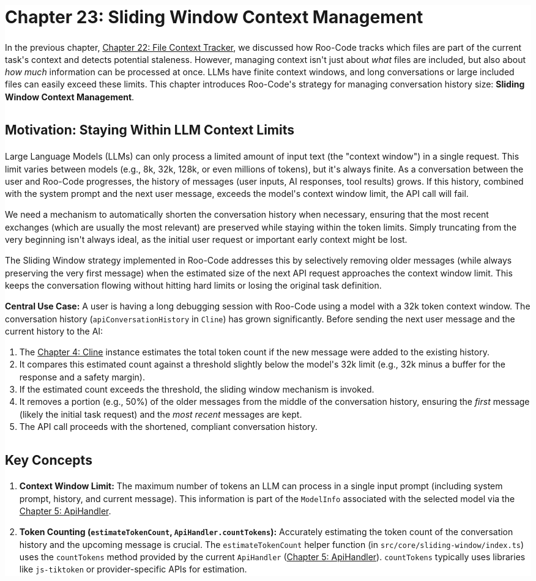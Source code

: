 # Chapter 23: Sliding Window Context Management

In the previous chapter, [Chapter 22: File Context Tracker](22_file_context_tracker.md), we discussed how Roo-Code tracks which files are part of the current task's context and detects potential staleness. However, managing context isn't just about *what* files are included, but also about *how much* information can be processed at once. LLMs have finite context windows, and long conversations or large included files can easily exceed these limits. This chapter introduces Roo-Code's strategy for managing conversation history size: **Sliding Window Context Management**.

## Motivation: Staying Within LLM Context Limits

Large Language Models (LLMs) can only process a limited amount of input text (the "context window") in a single request. This limit varies between models (e.g., 8k, 32k, 128k, or even millions of tokens), but it's always finite. As a conversation between the user and Roo-Code progresses, the history of messages (user inputs, AI responses, tool results) grows. If this history, combined with the system prompt and the next user message, exceeds the model's context window limit, the API call will fail.

We need a mechanism to automatically shorten the conversation history when necessary, ensuring that the most recent exchanges (which are usually the most relevant) are preserved while staying within the token limits. Simply truncating from the very beginning isn't always ideal, as the initial user request or important early context might be lost.

The Sliding Window strategy implemented in Roo-Code addresses this by selectively removing older messages (while always preserving the very first message) when the estimated size of the next API request approaches the context window limit. This keeps the conversation flowing without hitting hard limits or losing the original task definition.

**Central Use Case:** A user is having a long debugging session with Roo-Code using a model with a 32k token context window. The conversation history (`apiConversationHistory` in `Cline`) has grown significantly. Before sending the next user message and the current history to the AI:
1.  The [Chapter 4: Cline](04_cline.md) instance estimates the total token count if the new message were added to the existing history.
2.  It compares this estimated count against a threshold slightly below the model's 32k limit (e.g., 32k minus a buffer for the response and a safety margin).
3.  If the estimated count exceeds the threshold, the sliding window mechanism is invoked.
4.  It removes a portion (e.g., 50%) of the older messages from the middle of the conversation history, ensuring the *first* message (likely the initial task request) and the *most recent* messages are kept.
5.  The API call proceeds with the shortened, compliant conversation history.

## Key Concepts

1.  **Context Window Limit:** The maximum number of tokens an LLM can process in a single input prompt (including system prompt, history, and current message). This information is part of the `ModelInfo` associated with the selected model via the [Chapter 5: ApiHandler](05_apihandler.md).

2.  **Token Counting (`estimateTokenCount`, `ApiHandler.countTokens`):** Accurately estimating the token count of the conversation history and the upcoming message is crucial. The `estimateTokenCount` helper function (in `src/core/sliding-window/index.ts`) uses the `countTokens` method provided by the current `ApiHandler` ([Chapter 5: ApiHandler](05_apihandler.md)). `countTokens` typically uses libraries like `js-tiktoken` or provider-specific APIs for estimation.
